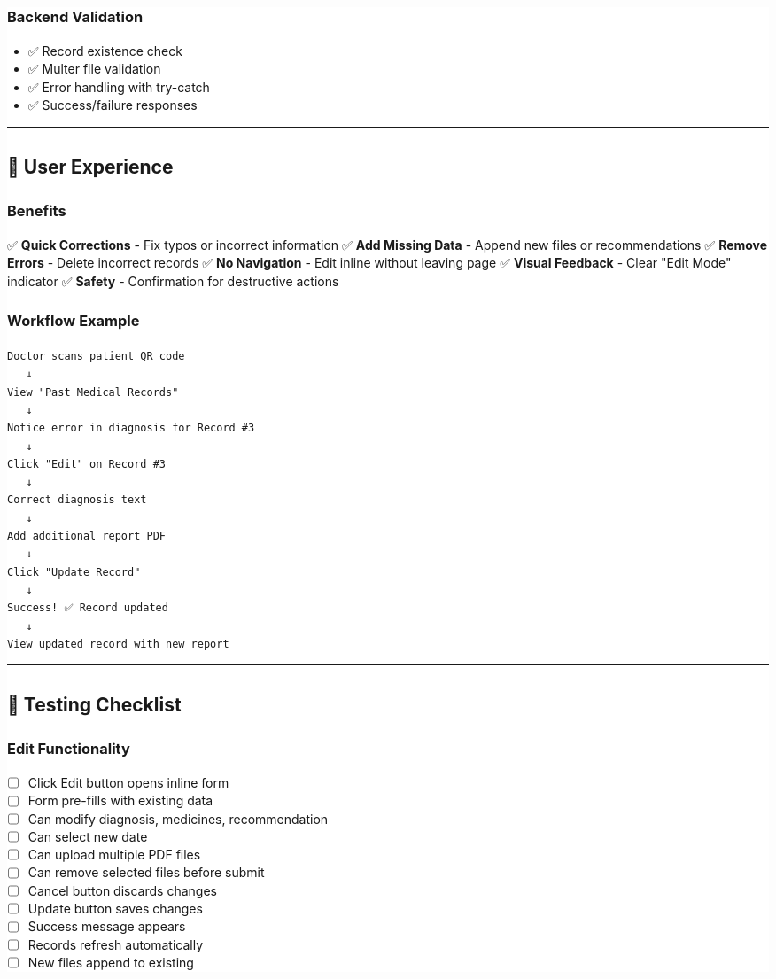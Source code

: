 ### **Backend Validation**
- ✅ Record existence check
- ✅ Multer file validation
- ✅ Error handling with try-catch
- ✅ Success/failure responses

---

## 🎯 User Experience

### **Benefits**
✅ **Quick Corrections** - Fix typos or incorrect information
✅ **Add Missing Data** - Append new files or recommendations
✅ **Remove Errors** - Delete incorrect records
✅ **No Navigation** - Edit inline without leaving page
✅ **Visual Feedback** - Clear "Edit Mode" indicator
✅ **Safety** - Confirmation for destructive actions

### **Workflow Example**
```
Doctor scans patient QR code
   ↓
View "Past Medical Records"
   ↓
Notice error in diagnosis for Record #3
   ↓
Click "Edit" on Record #3
   ↓
Correct diagnosis text
   ↓
Add additional report PDF
   ↓
Click "Update Record"
   ↓
Success! ✅ Record updated
   ↓
View updated record with new report
```

---

## 🧪 Testing Checklist

### **Edit Functionality**
- [ ] Click Edit button opens inline form
- [ ] Form pre-fills with existing data
- [ ] Can modify diagnosis, medicines, recommendation
- [ ] Can select new date
- [ ] Can upload multiple PDF files
- [ ] Can remove selected files before submit
- [ ] Cancel button discards changes
- [ ] Update button saves changes
- [ ] Success message appears
- [ ] Records refresh automatically
- [ ] New files append to existing
